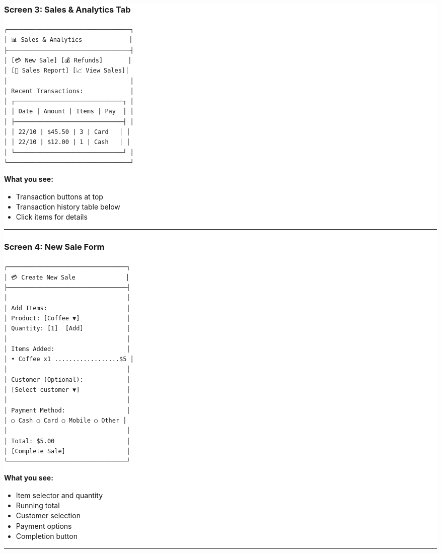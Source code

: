
### Screen 3: Sales & Analytics Tab
```
┌──────────────────────────────────┐
│ 📊 Sales & Analytics             │
├──────────────────────────────────┤
│ [💳 New Sale] [💰 Refunds]       │
│ [📄 Sales Report] [📈 View Sales]│
│                                  │
│ Recent Transactions:             │
│ ┌──────────────────────────────┐ │
│ │ Date | Amount | Items | Pay  │ │
│ ├──────────────────────────────┤ │
│ │ 22/10 | $45.50 | 3 | Card   │ │
│ │ 22/10 | $12.00 | 1 | Cash   │ │
│ └──────────────────────────────┘ │
└──────────────────────────────────┘
```
**What you see:** 
- Transaction buttons at top
- Transaction history table below
- Click items for details

---

### Screen 4: New Sale Form
```
┌─────────────────────────────────┐
│ 💳 Create New Sale              │
├─────────────────────────────────┤
│                                 │
│ Add Items:                      │
│ Product: [Coffee ▼]             │
│ Quantity: [1]  [Add]            │
│                                 │
│ Items Added:                    │
│ • Coffee x1 ..................$5 │
│                                 │
│ Customer (Optional):            │
│ [Select customer ▼]             │
│                                 │
│ Payment Method:                 │
│ ○ Cash ○ Card ○ Mobile ○ Other │
│                                 │
│ Total: $5.00                    │
│ [Complete Sale]                 │
└─────────────────────────────────┘
```
**What you see:**
- Item selector and quantity
- Running total
- Customer selection
- Payment options
- Completion button

---